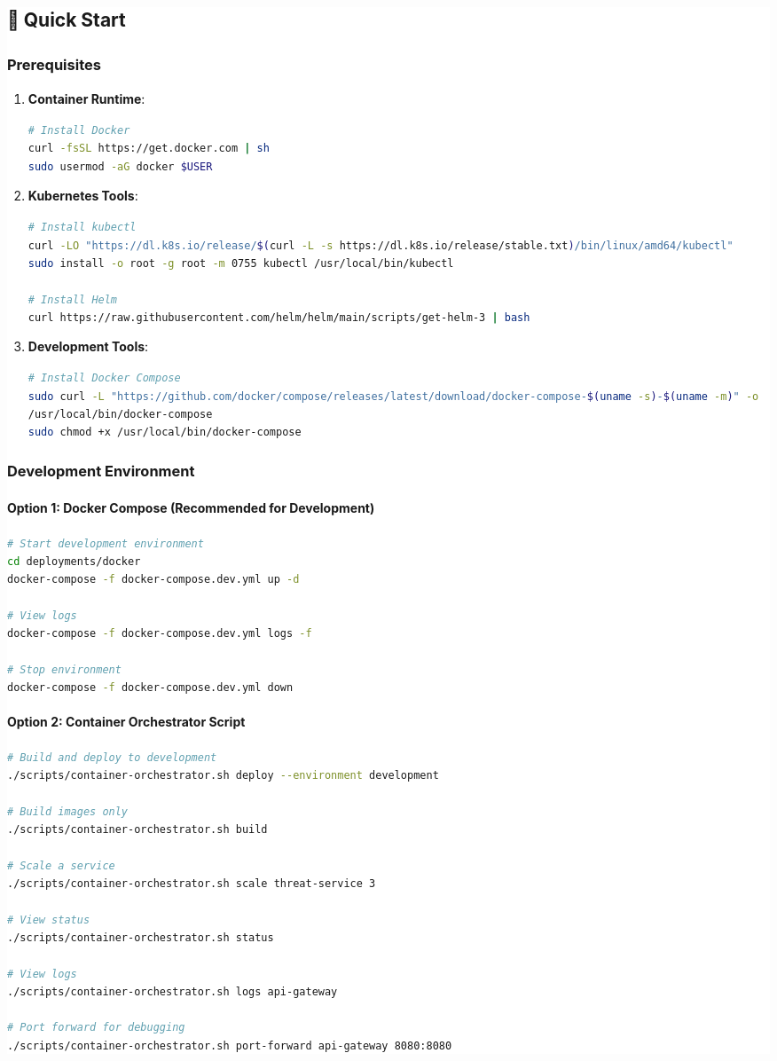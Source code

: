 ## 🚀 Quick Start

### Prerequisites

1. **Container Runtime**:
   ```bash
   # Install Docker
   curl -fsSL https://get.docker.com | sh
   sudo usermod -aG docker $USER
   ```

2. **Kubernetes Tools**:
   ```bash
   # Install kubectl
   curl -LO "https://dl.k8s.io/release/$(curl -L -s https://dl.k8s.io/release/stable.txt)/bin/linux/amd64/kubectl"
   sudo install -o root -g root -m 0755 kubectl /usr/local/bin/kubectl
   
   # Install Helm
   curl https://raw.githubusercontent.com/helm/helm/main/scripts/get-helm-3 | bash
   ```

3. **Development Tools**:
   ```bash
   # Install Docker Compose
   sudo curl -L "https://github.com/docker/compose/releases/latest/download/docker-compose-$(uname -s)-$(uname -m)" -o /usr/local/bin/docker-compose
   sudo chmod +x /usr/local/bin/docker-compose
   ```

### Development Environment

#### Option 1: Docker Compose (Recommended for Development)

```bash
# Start development environment
cd deployments/docker
docker-compose -f docker-compose.dev.yml up -d

# View logs
docker-compose -f docker-compose.dev.yml logs -f

# Stop environment
docker-compose -f docker-compose.dev.yml down
```

#### Option 2: Container Orchestrator Script

```bash
# Build and deploy to development
./scripts/container-orchestrator.sh deploy --environment development

# Build images only
./scripts/container-orchestrator.sh build

# Scale a service
./scripts/container-orchestrator.sh scale threat-service 3

# View status
./scripts/container-orchestrator.sh status

# View logs
./scripts/container-orchestrator.sh logs api-gateway

# Port forward for debugging
./scripts/container-orchestrator.sh port-forward api-gateway 8080:8080
```